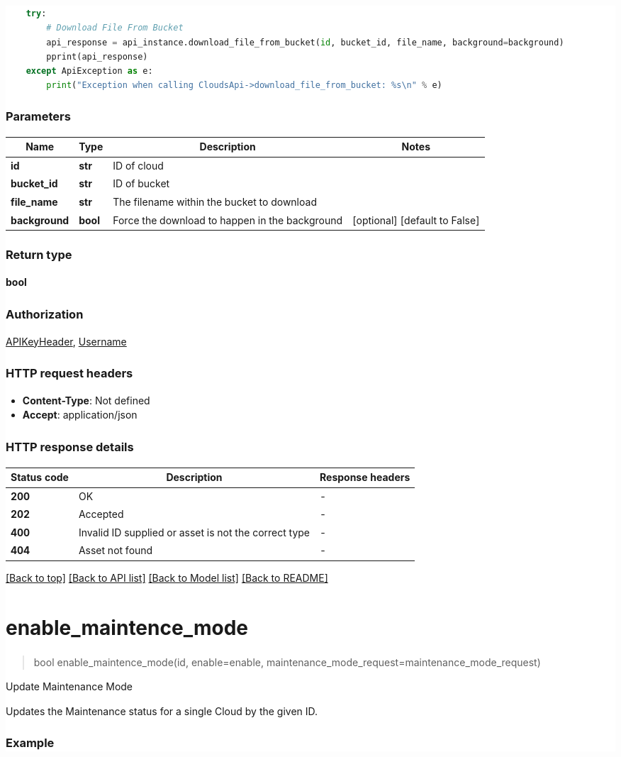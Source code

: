 ```python
    try:
        # Download File From Bucket
        api_response = api_instance.download_file_from_bucket(id, bucket_id, file_name, background=background)
        pprint(api_response)
    except ApiException as e:
        print("Exception when calling CloudsApi->download_file_from_bucket: %s\n" % e)
```

### Parameters

Name | Type | Description  | Notes
------------- | ------------- | ------------- | -------------
 **id** | **str**| ID of cloud | 
 **bucket_id** | **str**| ID of bucket | 
 **file_name** | **str**| The filename within the bucket to download | 
 **background** | **bool**| Force the download to happen in the background | [optional] [default to False]

### Return type

**bool**

### Authorization

[APIKeyHeader](../README.md#APIKeyHeader), [Username](../README.md#Username)

### HTTP request headers

 - **Content-Type**: Not defined
 - **Accept**: application/json

### HTTP response details
| Status code | Description | Response headers |
|-------------|-------------|------------------|
**200** | OK |  -  |
**202** | Accepted |  -  |
**400** | Invalid ID supplied or asset is not the correct type |  -  |
**404** | Asset not found |  -  |

[[Back to top]](#) [[Back to API list]](../README.md#documentation-for-api-endpoints) [[Back to Model list]](../README.md#documentation-for-models) [[Back to README]](../README.md)

# **enable_maintence_mode**
> bool enable_maintence_mode(id, enable=enable, maintenance_mode_request=maintenance_mode_request)

Update Maintenance Mode

Updates the Maintenance status for a single Cloud by the given ID.

### Example
